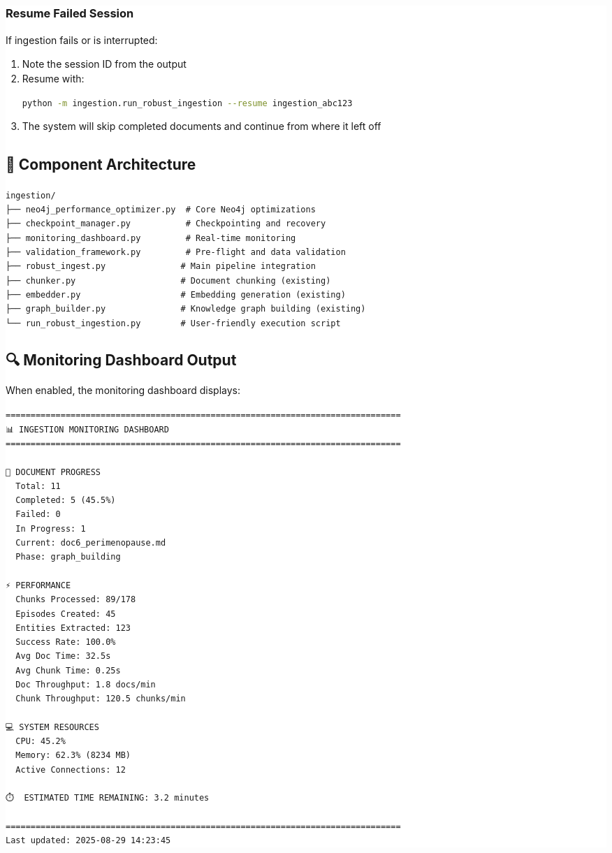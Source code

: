### Resume Failed Session

If ingestion fails or is interrupted:

1. Note the session ID from the output
2. Resume with:
   ```bash
   python -m ingestion.run_robust_ingestion --resume ingestion_abc123
   ```
3. The system will skip completed documents and continue from where it left off

## 📁 Component Architecture

```
ingestion/
├── neo4j_performance_optimizer.py  # Core Neo4j optimizations
├── checkpoint_manager.py           # Checkpointing and recovery
├── monitoring_dashboard.py         # Real-time monitoring
├── validation_framework.py         # Pre-flight and data validation
├── robust_ingest.py               # Main pipeline integration
├── chunker.py                     # Document chunking (existing)
├── embedder.py                    # Embedding generation (existing)
├── graph_builder.py               # Knowledge graph building (existing)
└── run_robust_ingestion.py        # User-friendly execution script
```

## 🔍 Monitoring Dashboard Output

When enabled, the monitoring dashboard displays:

```
===============================================================================
📊 INGESTION MONITORING DASHBOARD
===============================================================================

📄 DOCUMENT PROGRESS
  Total: 11
  Completed: 5 (45.5%)
  Failed: 0
  In Progress: 1
  Current: doc6_perimenopause.md
  Phase: graph_building

⚡ PERFORMANCE
  Chunks Processed: 89/178
  Episodes Created: 45
  Entities Extracted: 123
  Success Rate: 100.0%
  Avg Doc Time: 32.5s
  Avg Chunk Time: 0.25s
  Doc Throughput: 1.8 docs/min
  Chunk Throughput: 120.5 chunks/min

💻 SYSTEM RESOURCES
  CPU: 45.2%
  Memory: 62.3% (8234 MB)
  Active Connections: 12

⏱️  ESTIMATED TIME REMAINING: 3.2 minutes

===============================================================================
Last updated: 2025-08-29 14:23:45
```
